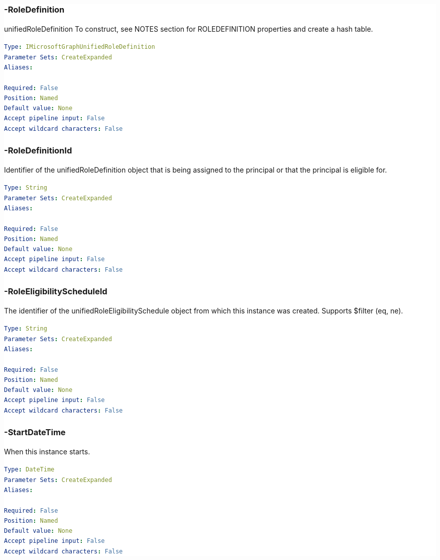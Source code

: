 ### -RoleDefinition
unifiedRoleDefinition
To construct, see NOTES section for ROLEDEFINITION properties and create a hash table.

```yaml
Type: IMicrosoftGraphUnifiedRoleDefinition
Parameter Sets: CreateExpanded
Aliases:

Required: False
Position: Named
Default value: None
Accept pipeline input: False
Accept wildcard characters: False
```

### -RoleDefinitionId
Identifier of the unifiedRoleDefinition object that is being assigned to the principal or that the principal is eligible for.

```yaml
Type: String
Parameter Sets: CreateExpanded
Aliases:

Required: False
Position: Named
Default value: None
Accept pipeline input: False
Accept wildcard characters: False
```

### -RoleEligibilityScheduleId
The identifier of the unifiedRoleEligibilitySchedule object from which this instance was created.
Supports $filter (eq, ne).

```yaml
Type: String
Parameter Sets: CreateExpanded
Aliases:

Required: False
Position: Named
Default value: None
Accept pipeline input: False
Accept wildcard characters: False
```

### -StartDateTime
When this instance starts.

```yaml
Type: DateTime
Parameter Sets: CreateExpanded
Aliases:

Required: False
Position: Named
Default value: None
Accept pipeline input: False
Accept wildcard characters: False
```
